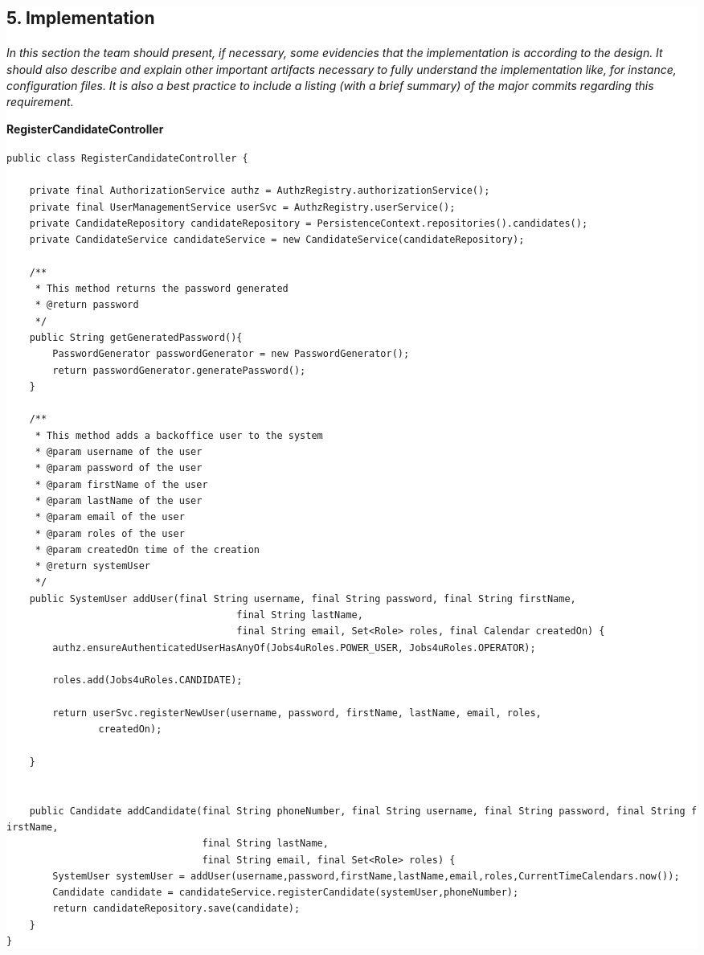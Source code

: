 
## 5. Implementation

*In this section the team should present, if necessary, some evidencies that the implementation is according to the design. It should also describe and explain other important artifacts necessary to fully understand the implementation like, for instance, configuration files.*
*It is also a best practice to include a listing (with a brief summary) of the major commits regarding this requirement.*


**RegisterCandidateController**

    public class RegisterCandidateController {

        private final AuthorizationService authz = AuthzRegistry.authorizationService();
        private final UserManagementService userSvc = AuthzRegistry.userService();
        private CandidateRepository candidateRepository = PersistenceContext.repositories().candidates();
        private CandidateService candidateService = new CandidateService(candidateRepository);

        /**
         * This method returns the password generated
         * @return password
         */
        public String getGeneratedPassword(){
            PasswordGenerator passwordGenerator = new PasswordGenerator();
            return passwordGenerator.generatePassword();
        }

        /**
         * This method adds a backoffice user to the system
         * @param username of the user
         * @param password of the user
         * @param firstName of the user
         * @param lastName of the user
         * @param email of the user
         * @param roles of the user
         * @param createdOn time of the creation
         * @return systemUser
         */
        public SystemUser addUser(final String username, final String password, final String firstName,
                                            final String lastName,
                                            final String email, Set<Role> roles, final Calendar createdOn) {
            authz.ensureAuthenticatedUserHasAnyOf(Jobs4uRoles.POWER_USER, Jobs4uRoles.OPERATOR);

            roles.add(Jobs4uRoles.CANDIDATE);

            return userSvc.registerNewUser(username, password, firstName, lastName, email, roles,
                    createdOn);

        }


        public Candidate addCandidate(final String phoneNumber, final String username, final String password, final String firstName,
                                      final String lastName,
                                      final String email, final Set<Role> roles) {
            SystemUser systemUser = addUser(username,password,firstName,lastName,email,roles,CurrentTimeCalendars.now());
            Candidate candidate = candidateService.registerCandidate(systemUser,phoneNumber);
            return candidateRepository.save(candidate);
        }
    }
